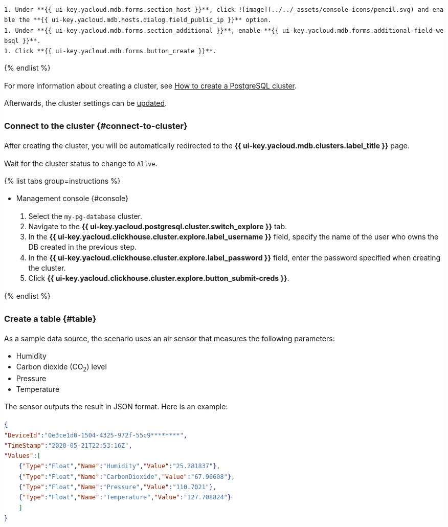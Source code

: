     1. Under **{{ ui-key.yacloud.mdb.forms.section_host }}**, click ![image](../../_assets/console-icons/pencil.svg) and enable the **{{ ui-key.yacloud.mdb.hosts.dialog.field_public_ip }}** option.
    1. Under **{{ ui-key.yacloud.mdb.forms.section_additional }}**, enable **{{ ui-key.yacloud.mdb.forms.additional-field-websql }}**.
    1. Click **{{ ui-key.yacloud.mdb.forms.button_create }}**.

{% endlist %}

For more information about creating a cluster, see [How to create a PostgreSQL cluster](../../managed-postgresql/operations/cluster-create.md#create-cluster).

Afterwards, the cluster settings can be [updated](../../managed-postgresql/operations/update.md).

### Connect to the cluster {#connect-to-cluster}

After creating the cluster, you will be automatically redirected to the **{{ ui-key.yacloud.mdb.clusters.label_title }}** page.

Wait for the cluster status to change to `Alive`.

{% list tabs group=instructions %}

- Management console {#console}

    1. Select the `my-pg-database` cluster.
    1. Navigate to the **{{ ui-key.yacloud.postgresql.cluster.switch_explore }}** tab.
    1. In the **{{ ui-key.yacloud.clickhouse.cluster.explore.label_username }}** field, specify the name of the user who owns the DB created in the previous step.
    1. In the **{{ ui-key.yacloud.clickhouse.cluster.explore.label_password }}** field, enter the password specified when creating the cluster.
    1. Click **{{ ui-key.yacloud.clickhouse.cluster.explore.button_submit-creds }}**.

{% endlist %}

### Create a table {#table}

As a sample data source, the scenario uses an air sensor that measures the following parameters:

* Humidity
* Carbon dioxide (CO<sub>2</sub>) level
* Pressure
* Temperature

The sensor outputs the result in JSON format. Here is an example:

```json
{
"DeviceId":"0e3ce1d0-1504-4325-972f-55c9********",
"TimeStamp":"2020-05-21T22:53:16Z",
"Values":[
    {"Type":"Float","Name":"Humidity","Value":"25.281837"},
    {"Type":"Float","Name":"CarbonDioxide","Value":"67.96608"},
    {"Type":"Float","Name":"Pressure","Value":"110.7021"},
    {"Type":"Float","Name":"Temperature","Value":"127.708824"}
    ]
}
```
